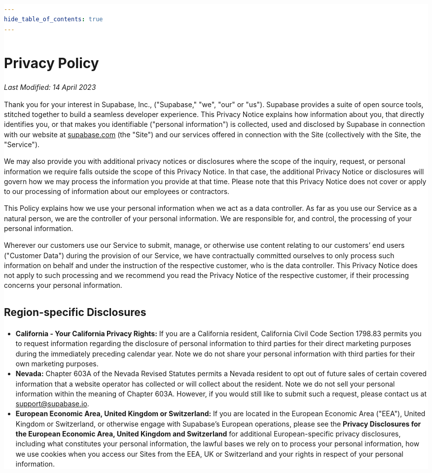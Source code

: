```yaml
--- 
hide_table_of_contents: true
---
```


# Privacy Policy

*Last Modified: 14 April 2023*

Thank you for your interest in Supabase, Inc., ("Supabase," "we", "our" or "us"). Supabase provides a suite of open source tools, stitched together to build a seamless developer experience. This Privacy Notice explains how information about you, that directly identifies you, or that makes you identifiable ("personal information") is collected, used and disclosed by Supabase in connection with our website at [supabase.com](https://supabase.com) (the "Site") and our services offered in connection with the Site (collectively with the Site, the "Service").

We may also provide you with additional privacy notices or disclosures where the scope of the inquiry, request, or personal information we require falls outside the scope of this Privacy Notice. In that case, the additional Privacy Notice or disclosures will govern how we may process the information you provide at that time. Please note that this Privacy Notice does not cover or apply to our processing of information about our employees or contractors.

This Policy explains how we use your personal information when we act as a data controller. As far as you use our Service as a natural person, we are the controller of your personal information. We are responsible for, and control, the processing of your personal information.

Wherever our customers use our Service to submit, manage, or otherwise use content relating to our customers’ end users ("Customer Data") during the provision of our Service, we have contractually committed ourselves to only process such information on behalf and under the instruction of the respective customer, who is the data controller. This Privacy Notice does not apply to such processing and we recommend you read the Privacy Notice of the respective customer, if their processing concerns your personal information.

## Region-specific Disclosures

- **California - Your California Privacy Rights:** If you are a California resident, California Civil Code Section 1798.83 permits you to request information regarding the disclosure of personal information to third parties for their direct marketing purposes during the immediately preceding calendar year. Note we do not share your personal information with third parties for their own marketing purposes.
- **Nevada:** Chapter 603A of the Nevada Revised Statutes permits a Nevada resident to opt out of future sales of certain covered information that a website operator has collected or will collect about the resident. Note we do not sell your personal information within the meaning of Chapter 603A. However, if you would still like to submit such a request, please contact us at [support@supabase.io](mailto:support@supabase.io).
- **European Economic Area, United Kingdom or Switzerland:** If you are located in the European Economic Area ("EEA"), United Kingdom or Switzerland, or otherwise engage with Supabase’s European operations, please see the **Privacy Disclosures for the European Economic Area, United Kingdom and Switzerland** for additional European-specific privacy disclosures, including what constitutes your personal information, the lawful bases we rely on to process your personal information, how we use cookies when you access our Sites from the EEA, UK or Switzerland and your rights in respect of your personal information.
